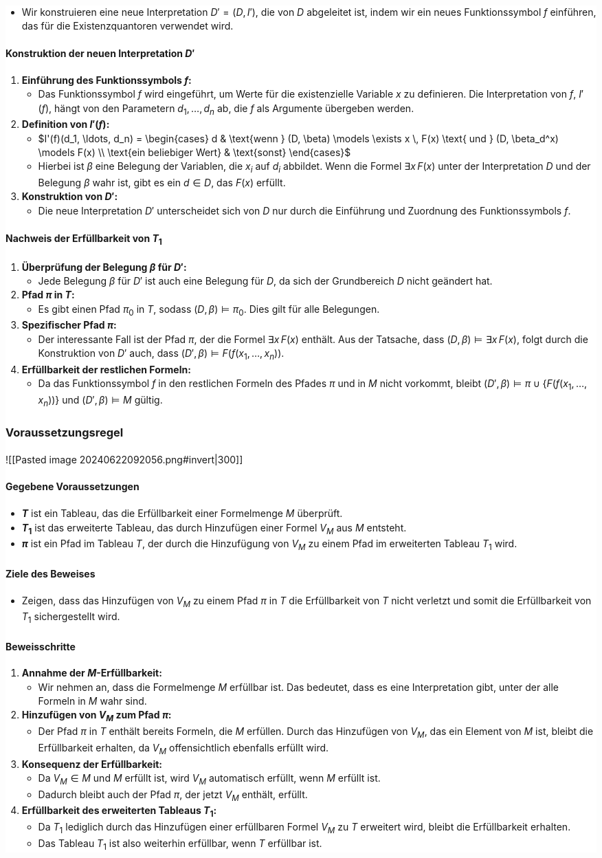 - Wir konstruieren eine neue Interpretation $D' = (D, I')$, die von $D$ abgeleitet ist, indem wir ein neues Funktionssymbol $f$ einführen, das für die Existenzquantoren verwendet wird.
#### Konstruktion der neuen Interpretation $D'$
1. **Einführung des Funktionssymbols $f$:**
   - Das Funktionssymbol $f$ wird eingeführt, um Werte für die existenzielle Variable $x$ zu definieren. Die Interpretation von $f$, $I'(f)$, hängt von den Parametern $d_1, \ldots, d_n$ ab, die $f$ als Argumente übergeben werden.
2. **Definition von $I'(f)$:**
   - $I'(f)(d_1, \ldots, d_n) = \begin{cases} d & \text{wenn } (D, \beta) \models \exists x \, F(x) \text{ und } (D, \beta_d^x) \models F(x) \\ \text{ein beliebiger Wert} & \text{sonst} \end{cases}$
   - Hierbei ist $\beta$ eine Belegung der Variablen, die $x_i$ auf $d_i$ abbildet. Wenn die Formel $\exists x \, F(x)$ unter der Interpretation $D$ und der Belegung $\beta$ wahr ist, gibt es ein $d \in D$, das $F(x)$ erfüllt.
3. **Konstruktion von $D'$:**
   - Die neue Interpretation $D'$ unterscheidet sich von $D$ nur durch die Einführung und Zuordnung des Funktionssymbols $f$.
#### Nachweis der Erfüllbarkeit von $T_1$
1. **Überprüfung der Belegung $\beta$ für $D'$:**
   - Jede Belegung $\beta$ für $D'$ ist auch eine Belegung für $D$, da sich der Grundbereich $D$ nicht geändert hat.
2. **Pfad $\pi$ in $T$:**
   - Es gibt einen Pfad $\pi_0$ in $T$, sodass $(D, \beta) \models \pi_0$. Dies gilt für alle Belegungen.
3. **Spezifischer Pfad $\pi$:**
   - Der interessante Fall ist der Pfad $\pi$, der die Formel $\exists x \, F(x)$ enthält. Aus der Tatsache, dass $(D, \beta) \models \exists x \, F(x)$, folgt durch die Konstruktion von $D'$ auch, dass $(D', \beta) \models F(f(x_1, \ldots, x_n))$.
4. **Erfüllbarkeit der restlichen Formeln:**
   - Da das Funktionssymbol $f$ in den restlichen Formeln des Pfades $\pi$ und in $M$ nicht vorkommt, bleibt $(D', \beta) \models \pi \cup \{ F(f(x_1, \ldots, x_n)) \}$ und $(D', \beta) \models M$ gültig.
### Voraussetzungsregel
![[Pasted image 20240622092056.png#invert|300]]
#### Gegebene Voraussetzungen
- **$T$** ist ein Tableau, das die Erfüllbarkeit einer Formelmenge $M$ überprüft.
- **$T_1$** ist das erweiterte Tableau, das durch Hinzufügen einer Formel $V_M$ aus $M$ entsteht.
- **$π$** ist ein Pfad im Tableau $T$, der durch die Hinzufügung von $V_M$ zu einem Pfad im erweiterten Tableau $T_1$ wird.
#### Ziele des Beweises
- Zeigen, dass das Hinzufügen von $V_M$ zu einem Pfad $π$ in $T$ die Erfüllbarkeit von $T$ nicht verletzt und somit die Erfüllbarkeit von $T_1$ sichergestellt wird.
#### Beweisschritte
1. **Annahme der $M$-Erfüllbarkeit:**
   - Wir nehmen an, dass die Formelmenge $M$ erfüllbar ist. Das bedeutet, dass es eine Interpretation gibt, unter der alle Formeln in $M$ wahr sind.
2. **Hinzufügen von $V_M$ zum Pfad $π$:**
   - Der Pfad $π$ in $T$ enthält bereits Formeln, die $M$ erfüllen. Durch das Hinzufügen von $V_M$, das ein Element von $M$ ist, bleibt die Erfüllbarkeit erhalten, da $V_M$ offensichtlich ebenfalls erfüllt wird.
3. **Konsequenz der Erfüllbarkeit:**
   - Da $V_M \in M$ und $M$ erfüllt ist, wird $V_M$ automatisch erfüllt, wenn $M$ erfüllt ist.
   - Dadurch bleibt auch der Pfad $π$, der jetzt $V_M$ enthält, erfüllt.
4. **Erfüllbarkeit des erweiterten Tableaus $T_1$:**
   - Da $T_1$ lediglich durch das Hinzufügen einer erfüllbaren Formel $V_M$ zu $T$ erweitert wird, bleibt die Erfüllbarkeit erhalten.
   - Das Tableau $T_1$ ist also weiterhin erfüllbar, wenn $T$ erfüllbar ist.
